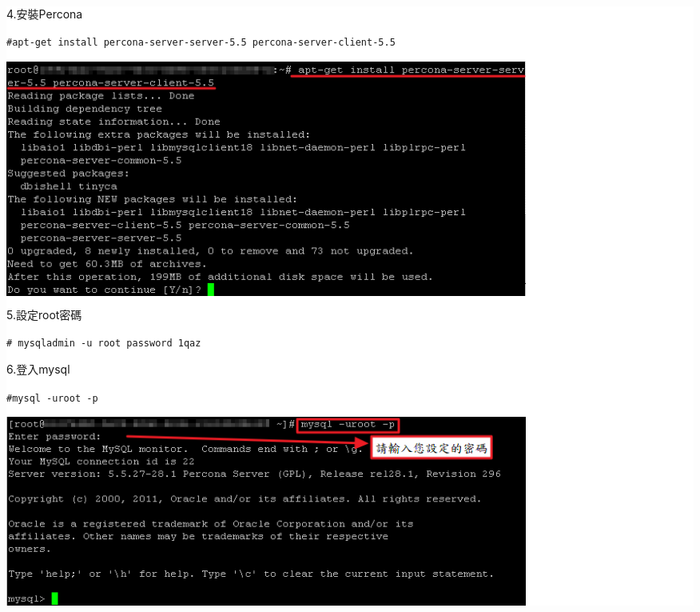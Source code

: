 4.安裝Percona

```
#apt-get install percona-server-server-5.5 percona-server-client-5.5
```

<img src='images/Percona+install-u5.png' width='650' align='center'/>

5.設定root密碼

```
# mysqladmin -u root password 1qaz
```


6.登入mysql

```
#mysql -uroot -p
```

<img src='images/Percona+install-c7.png' width='650' align='center'/>
